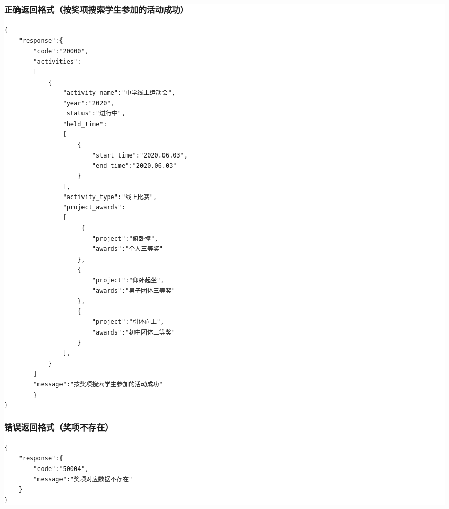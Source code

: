 

### 正确返回格式（按奖项搜索学生参加的活动成功）
```
{
	"response":{
		"code":"20000",
		"activities":
        [
            {
		        "activity_name":"中学线上运动会",
		        "year":"2020",
		         status":"进行中",
		        "held_time":
                [
                    {
			            "start_time":"2020.06.03",
			            "end_time":"2020.06.03"
			        }
                ],
		        "activity_type":"线上比赛",
		        "project_awards":
                [
                     {
			            "project":"俯卧撑",
			            "awards":"个人三等奖"
			        },
                    {
                        "project":"仰卧起坐",
			            "awards":"男子团体三等奖"
                    },
                    {
                        "project":"引体向上",
			            "awards":"初中团体三等奖"    
                    }
                ],
            }
        ]
		"message":"按奖项搜索学生参加的活动成功"
		}
}
```


### 错误返回格式（奖项不存在）
```
{
	"response":{
		"code":"50004",
		"message":"奖项对应数据不存在"
	}
} 
```

